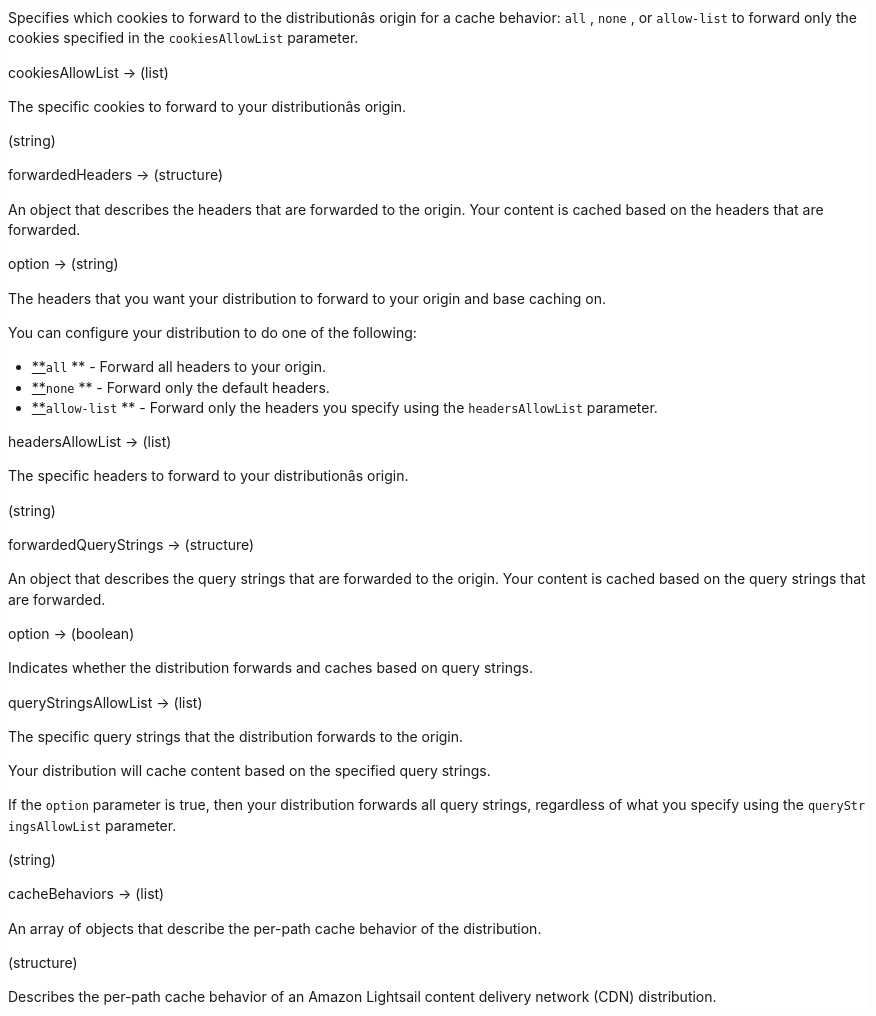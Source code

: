 Specifies which cookies to forward to the distributionâs origin for a cache behavior: `all` , `none` , or `allow-list` to forward only the cookies specified in the `cookiesAllowList` parameter.

cookiesAllowList -> (list)

The specific cookies to forward to your distributionâs origin.

(string)

forwardedHeaders -> (structure)

An object that describes the headers that are forwarded to the origin. Your content is cached based on the headers that are forwarded.

option -> (string)

The headers that you want your distribution to forward to your origin and base caching on.

You can configure your distribution to do one of the following:

- [**](https://awscli.amazonaws.com/v2/documentation/api/latest/reference/lightsail/create-distribution.html#id19)`all` ** - Forward all headers to your origin.
- [**](https://awscli.amazonaws.com/v2/documentation/api/latest/reference/lightsail/create-distribution.html#id21)`none` ** - Forward only the default headers.
- [**](https://awscli.amazonaws.com/v2/documentation/api/latest/reference/lightsail/create-distribution.html#id23)`allow-list` ** - Forward only the headers you specify using the `headersAllowList` parameter.

headersAllowList -> (list)

The specific headers to forward to your distributionâs origin.

(string)

forwardedQueryStrings -> (structure)

An object that describes the query strings that are forwarded to the origin. Your content is cached based on the query strings that are forwarded.

option -> (boolean)

Indicates whether the distribution forwards and caches based on query strings.

queryStringsAllowList -> (list)

The specific query strings that the distribution forwards to the origin.

Your distribution will cache content based on the specified query strings.

If the `option` parameter is true, then your distribution forwards all query strings, regardless of what you specify using the `queryStringsAllowList` parameter.

(string)

cacheBehaviors -> (list)

An array of objects that describe the per-path cache behavior of the distribution.

(structure)

Describes the per-path cache behavior of an Amazon Lightsail content delivery network (CDN) distribution.

